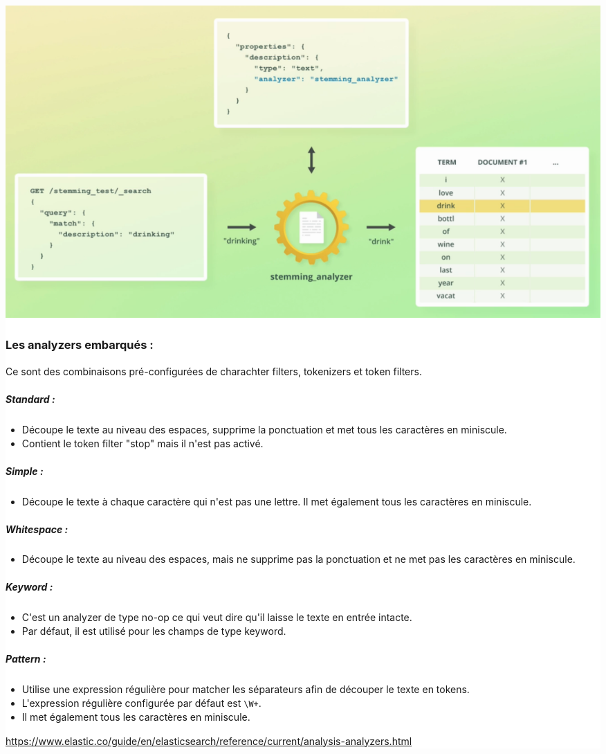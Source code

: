 ![](img/screenshot_from_2021-04-01_12-41-10.png)

### Les analyzers embarqués :
Ce sont des combinaisons pré-configurées de charachter filters, tokenizers et token filters.

##### Standard : 
* Découpe le texte au niveau des espaces, supprime la ponctuation et met tous les caractères en miniscule.
* Contient le token filter "stop" mais il n'est pas activé.

##### Simple :
* Découpe le texte à chaque caractère qui n'est pas une lettre. Il met également tous les caractères en miniscule.

##### Whitespace :
* Découpe le texte au niveau des espaces, mais ne supprime pas la ponctuation et ne met pas les caractères en miniscule.

##### Keyword :
* C'est un analyzer de type no-op ce qui veut dire qu'il laisse le texte en entrée intacte.
* Par défaut, il est utilisé pour les champs de type keyword.

##### Pattern :
* Utilise une expression régulière pour matcher les séparateurs afin de découper le texte en tokens.
* L'expression régulière configurée par défaut est `\W+`.
* Il met également tous les caractères en miniscule.

https://www.elastic.co/guide/en/elasticsearch/reference/current/analysis-analyzers.html
